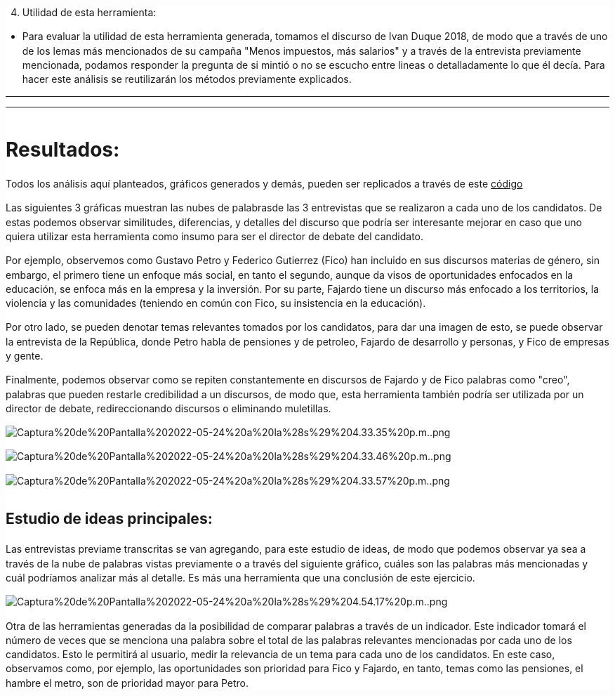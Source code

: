 4. Utilidad de esta herramienta: 
* Para evaluar la utilidad de esta herramienta generada, tomamos el discurso de Ivan Duque 2018, de modo que a través de uno de los lemas más mencionados de su campaña "Menos impuestos, más salarios" y a través de la entrevista previamente mencionada, podamos responder la pregunta de si mintió o no se escucho entre lineas o detalladamente lo que él decía. Para hacer este análisis se reutilizarán los métodos previamente explicados. 

---
---

# Resultados: 

Todos los análisis aquí planteados, gráficos generados y demás, pueden ser replicados a través de este [código](https://github.com/alejandrogaravitoc/Analisis_Elecciones_Presidenciales_2018_2022/blob/d747b2a8fcfd1caa5999088d3a9048834d6921d6/Co%CC%81digo/Proyecto_Final_Garavito_Alejandro_1.ipynb)

Las siguientes 3 gráficas muestran las nubes de palabrasde las 3 entrevistas que se realizaron a cada uno de los candidatos. De estas podemos observar similitudes, diferencias, y detalles del discurso que podría ser interesante mejorar en caso que uno quiera utilizar esta herramienta como insumo para ser el director de debate del candidato. 

Por ejemplo, observemos como Gustavo Petro y Federico Gutierrez (Fico) han incluido en sus discursos materias de género, sin embargo, el primero tiene un enfoque más social, en tanto el segundo, aunque da visos de oportunidades enfocados en la educación, se enfoca más en la empresa y la inversión. Por su parte, Fajardo tiene un discurso más enfocado a los territorios, la violencia y las comunidades (teniendo en común con Fico, su insistencia en la educación). 

Por otro lado, se pueden denotar temas relevantes tomados por los candidatos, para dar una imagen de esto, se puede observar la entrevista de la República, donde Petro habla de pensiones y de petroleo, Fajardo de desarrollo y personas, y Fico de empresas y gente.  

Finalmente, podemos observar como se repiten constantemente en discursos de Fajardo y de Fico palabras como "creo", palabras que pueden restarle credibilidad a un discursos, de modo que, esta herramienta también podría ser utilizada por un director de debate, redireccionando discursos o eliminando muletillas. 

![Captura%20de%20Pantalla%202022-05-24%20a%20la%28s%29%204.33.35%20p.m..png](attachment:Captura%20de%20Pantalla%202022-05-24%20a%20la%28s%29%204.33.35%20p.m..png)

![Captura%20de%20Pantalla%202022-05-24%20a%20la%28s%29%204.33.46%20p.m..png](attachment:Captura%20de%20Pantalla%202022-05-24%20a%20la%28s%29%204.33.46%20p.m..png)

![Captura%20de%20Pantalla%202022-05-24%20a%20la%28s%29%204.33.57%20p.m..png](attachment:Captura%20de%20Pantalla%202022-05-24%20a%20la%28s%29%204.33.57%20p.m..png)

## Estudio de ideas principales:

Las entrevistas previame transcritas se van agregando, para este estudio de ideas, de modo que podemos observar ya sea a través de la nube de palabras vistas previamente o a través del siguiente gráfico, cuáles son las palabras más mencionadas y cuál podríamos analizar más al detalle. Es más una herramienta que una conclusión de este ejercicio. 

![Captura%20de%20Pantalla%202022-05-24%20a%20la%28s%29%204.54.17%20p.m..png](attachment:Captura%20de%20Pantalla%202022-05-24%20a%20la%28s%29%204.54.17%20p.m..png)

Otra de las herramientas generadas da la posibilidad de comparar palabras a través de un indicador. Este indicador tomará el número de veces que se menciona una palabra sobre el total de las palabras relevantes mencionadas por cada uno de los candidatos. Esto le permitirá al usuario, medir la relevancia de un tema para cada uno de los candidatos. En este caso, observamos como, por ejemplo, las oportunidades son prioridad para Fico y Fajardo, en tanto, temas como las pensiones, el hambre el metro, son de prioridad mayor para Petro. 
